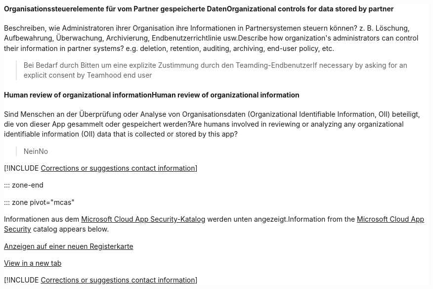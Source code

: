 #### <a name="organizational-controls-for-data-stored-by-partner"></a><span data-ttu-id="1589e-142">Organisationssteuerelemente für vom Partner gespeicherte Daten</span><span class="sxs-lookup"><span data-stu-id="1589e-142">Organizational controls for data stored by partner</span></span>

<span data-ttu-id="1589e-143">Beschreiben, wie Administratoren ihrer Organisation ihre Informationen in Partnersystemen steuern können? z. B. Löschung, Aufbewahrung, Überwachung, Archivierung, Endbenutzerrichtlinie usw.</span><span class="sxs-lookup"><span data-stu-id="1589e-143">Describe how organization's administrators can control their information in partner systems? e.g. deletion, retention, auditing, archiving, end-user policy, etc.</span></span>

><span data-ttu-id="1589e-144">Bei Bedarf durch Bitten um eine explizite Zustimmung durch den Teamding-Endbenutzer</span><span class="sxs-lookup"><span data-stu-id="1589e-144">If necessary by asking for an explicit consent by Teamhood end user</span></span>

#### <a name="human-review-of-organizational-information"></a><span data-ttu-id="1589e-145">Human review of organizational information</span><span class="sxs-lookup"><span data-stu-id="1589e-145">Human review of organizational information</span></span>

<span data-ttu-id="1589e-146">Sind Menschen an der Überprüfung oder Analyse von Organisationsdaten (Organizational Identifiable Information, OII) beteiligt, die von dieser App gesammelt oder gespeichert werden?</span><span class="sxs-lookup"><span data-stu-id="1589e-146">Are humans involved in reviewing or analyzing any organizational identifiable information (OII) data that is collected or stored by this app?</span></span>

><span data-ttu-id="1589e-147">Nein</span><span class="sxs-lookup"><span data-stu-id="1589e-147">No</span></span>

[!INCLUDE [Corrections or suggestions contact information](../includes/corrections-or-suggestions.md)]

::: zone-end

::: zone pivot="mcas"

<span data-ttu-id="1589e-148">Informationen aus dem [Microsoft Cloud App Security-Katalog](https://www.microsoft.com/enterprise-mobility-security/cloud-app-security) werden unten angezeigt.</span><span class="sxs-lookup"><span data-stu-id="1589e-148">Information from the [Microsoft Cloud App Security](https://www.microsoft.com/enterprise-mobility-security/cloud-app-security) catalog appears below.</span></span>

<iframe height='1020' title='<span data-ttu-id="1589e-149">Sicherheitsinformationen für Microsoft Cloud App</span><span class="sxs-lookup"><span data-stu-id="1589e-149">Microsoft Cloud App Security Information</span></span>' src='https://appmcasinfoprod.azurewebsites.net/#/dashboard/37586' frameborder='no' style='width: 100%;'></iframe><span data-ttu-id="1589e-150">

<a href="https://appmcasinfoprod.azurewebsites.net/#/dashboard/37586" target="_blank">Anzeigen auf einer neuen Registerkarte</a></span><span class="sxs-lookup"><span data-stu-id="1589e-150">

<a href="https://appmcasinfoprod.azurewebsites.net/#/dashboard/37586" target="_blank">View in a new tab</a></span></span>

[!INCLUDE [Corrections or suggestions contact information](../includes/corrections-or-suggestions.md)]
